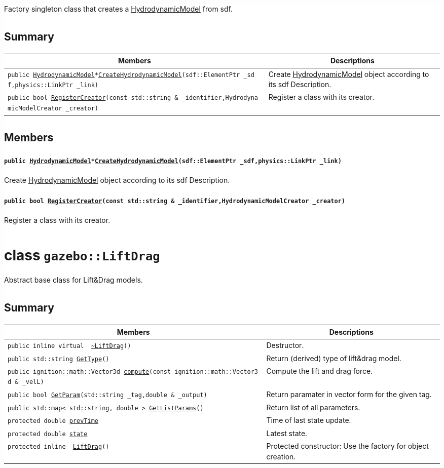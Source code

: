 Factory singleton class that creates a [HydrodynamicModel](#classgazebo_1_1_hydrodynamic_model) from sdf.

## Summary

 Members                        | Descriptions                                
--------------------------------|---------------------------------------------
`public `[`HydrodynamicModel`](#classgazebo_1_1_hydrodynamic_model)` * `[`CreateHydrodynamicModel`](#classgazebo_1_1_hydrodynamic_model_factory_1a4113b1faaf8277574e4a4b3854f51884)`(sdf::ElementPtr _sdf,physics::LinkPtr _link)` | Create [HydrodynamicModel](#classgazebo_1_1_hydrodynamic_model) object according to its sdf Description.
`public bool `[`RegisterCreator`](#classgazebo_1_1_hydrodynamic_model_factory_1acc1cc6c8730ee4e0d558d4fbfa96ecb5)`(const std::string & _identifier,HydrodynamicModelCreator _creator)` | Register a class with its creator.

## Members

#### `public `[`HydrodynamicModel`](#classgazebo_1_1_hydrodynamic_model)` * `[`CreateHydrodynamicModel`](#classgazebo_1_1_hydrodynamic_model_factory_1a4113b1faaf8277574e4a4b3854f51884)`(sdf::ElementPtr _sdf,physics::LinkPtr _link)` 

Create [HydrodynamicModel](#classgazebo_1_1_hydrodynamic_model) object according to its sdf Description.

#### `public bool `[`RegisterCreator`](#classgazebo_1_1_hydrodynamic_model_factory_1acc1cc6c8730ee4e0d558d4fbfa96ecb5)`(const std::string & _identifier,HydrodynamicModelCreator _creator)` 

Register a class with its creator.

# class `gazebo::LiftDrag` 

Abstract base class for Lift&Drag models.

## Summary

 Members                        | Descriptions                                
--------------------------------|---------------------------------------------
`public inline virtual  `[`~LiftDrag`](#classgazebo_1_1_lift_drag_1a7025e5299778dfb25ee8e1eaed4ecb83)`()` | Destructor.
`public std::string `[`GetType`](#classgazebo_1_1_lift_drag_1ad8a25e574ba7f75b30e8813b315010b3)`()` | Return (derived) type of lift&drag model.
`public ignition::math::Vector3d `[`compute`](#classgazebo_1_1_lift_drag_1ac20f4dbd4ea08d8d9d0852f8e2b128b0)`(const ignition::math::Vector3d & _velL)` | Compute the lift and drag force.
`public bool `[`GetParam`](#classgazebo_1_1_lift_drag_1a4e2d58afb4af2ba7c0f169cd8fcebb3b)`(std::string _tag,double & _output)` | Return paramater in vector form for the given tag.
`public std::map< std::string, double > `[`GetListParams`](#classgazebo_1_1_lift_drag_1a7d35e963ce57451f5939ccff9a956285)`()` | Return list of all parameters.
`protected double `[`prevTime`](#classgazebo_1_1_lift_drag_1aa062dc13d3a5c4b9d6de277cc578eee7) | Time of last state update.
`protected double `[`state`](#classgazebo_1_1_lift_drag_1a73cd43d69e94ce2a392abe437c732cb0) | Latest state.
`protected inline  `[`LiftDrag`](#classgazebo_1_1_lift_drag_1aa9f53de408dfca89a517be7dbcd673c6)`()` | Protected constructor: Use the factory for object creation.

